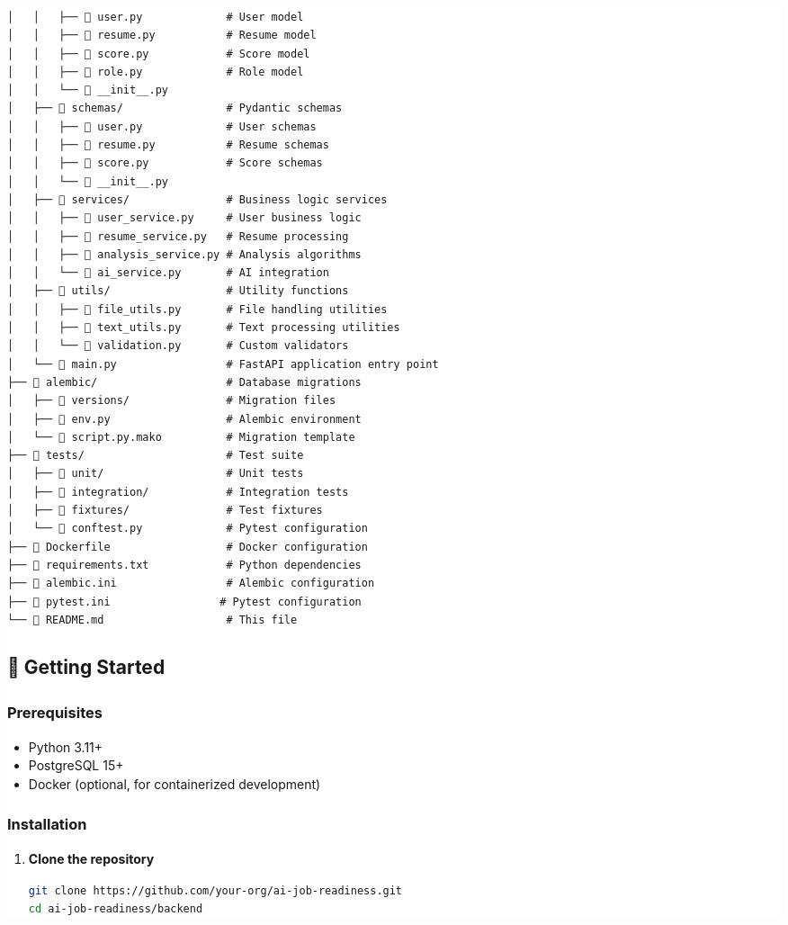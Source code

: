 ```
│   │   ├── 📄 user.py             # User model
│   │   ├── 📄 resume.py           # Resume model
│   │   ├── 📄 score.py            # Score model
│   │   ├── 📄 role.py             # Role model
│   │   └── 📄 __init__.py
│   ├── 📁 schemas/                # Pydantic schemas
│   │   ├── 📄 user.py             # User schemas
│   │   ├── 📄 resume.py           # Resume schemas
│   │   ├── 📄 score.py            # Score schemas
│   │   └── 📄 __init__.py
│   ├── 📁 services/               # Business logic services
│   │   ├── 📄 user_service.py     # User business logic
│   │   ├── 📄 resume_service.py   # Resume processing
│   │   ├── 📄 analysis_service.py # Analysis algorithms
│   │   └── 📄 ai_service.py       # AI integration
│   ├── 📁 utils/                  # Utility functions
│   │   ├── 📄 file_utils.py       # File handling utilities
│   │   ├── 📄 text_utils.py       # Text processing utilities
│   │   └── 📄 validation.py       # Custom validators
│   └── 📄 main.py                 # FastAPI application entry point
├── 📁 alembic/                    # Database migrations
│   ├── 📁 versions/               # Migration files
│   ├── 📄 env.py                  # Alembic environment
│   └── 📄 script.py.mako          # Migration template
├── 📁 tests/                      # Test suite
│   ├── 📁 unit/                   # Unit tests
│   ├── 📁 integration/            # Integration tests
│   ├── 📁 fixtures/               # Test fixtures
│   └── 📄 conftest.py             # Pytest configuration
├── 📄 Dockerfile                  # Docker configuration
├── 📄 requirements.txt            # Python dependencies
├── 📄 alembic.ini                 # Alembic configuration
├── 📄 pytest.ini                 # Pytest configuration
└── 📄 README.md                   # This file
```

## 🚀 Getting Started

### Prerequisites

- Python 3.11+
- PostgreSQL 15+
- Docker (optional, for containerized development)

### Installation

1. **Clone the repository**
   ```bash
   git clone https://github.com/your-org/ai-job-readiness.git
   cd ai-job-readiness/backend
   ```
